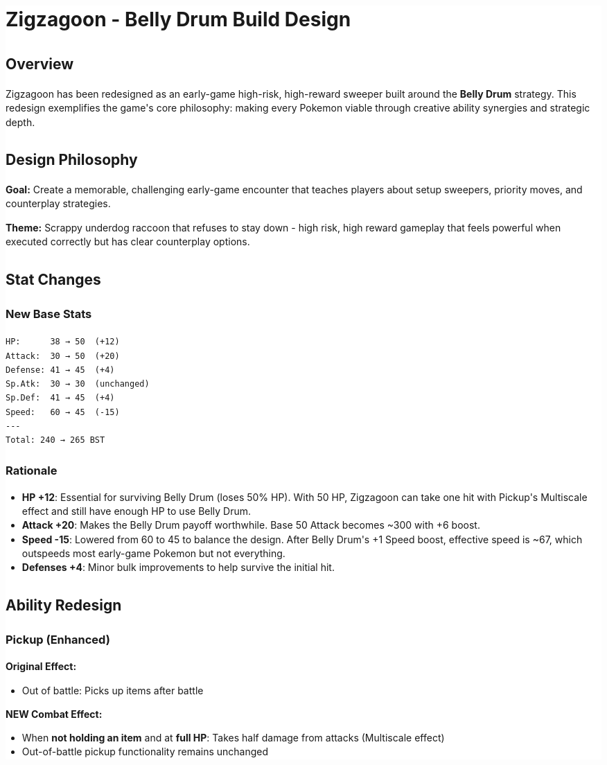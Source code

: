 # Zigzagoon - Belly Drum Build Design

## Overview

Zigzagoon has been redesigned as an early-game high-risk, high-reward sweeper built around the **Belly Drum** strategy. This redesign exemplifies the game's core philosophy: making every Pokemon viable through creative ability synergies and strategic depth.

## Design Philosophy

**Goal:** Create a memorable, challenging early-game encounter that teaches players about setup sweepers, priority moves, and counterplay strategies.

**Theme:** Scrappy underdog raccoon that refuses to stay down - high risk, high reward gameplay that feels powerful when executed correctly but has clear counterplay options.

## Stat Changes

### New Base Stats
```
HP:      38 → 50  (+12)
Attack:  30 → 50  (+20)
Defense: 41 → 45  (+4)
Sp.Atk:  30 → 30  (unchanged)
Sp.Def:  41 → 45  (+4)
Speed:   60 → 45  (-15)
---
Total: 240 → 265 BST
```

### Rationale
- **HP +12**: Essential for surviving Belly Drum (loses 50% HP). With 50 HP, Zigzagoon can take one hit with Pickup's Multiscale effect and still have enough HP to use Belly Drum.
- **Attack +20**: Makes the Belly Drum payoff worthwhile. Base 50 Attack becomes ~300 with +6 boost.
- **Speed -15**: Lowered from 60 to 45 to balance the design. After Belly Drum's +1 Speed boost, effective speed is ~67, which outspeeds most early-game Pokemon but not everything.
- **Defenses +4**: Minor bulk improvements to help survive the initial hit.

## Ability Redesign

### Pickup (Enhanced)

**Original Effect:**
- Out of battle: Picks up items after battle

**NEW Combat Effect:**
- When **not holding an item** and at **full HP**: Takes half damage from attacks (Multiscale effect)
- Out-of-battle pickup functionality remains unchanged
